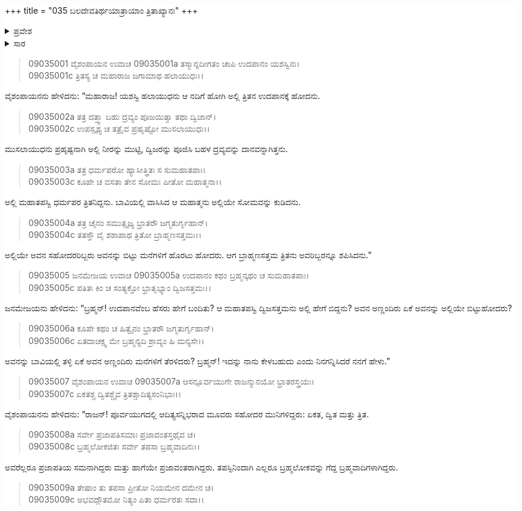 +++
title = "035 ಬಲದೇವತಿರ್ಥಯಾತ್ರಾಯಾಂ ತ್ರಿತಾಖ್ಯಾನಃ"
+++

<details><summary>ಪ್ರವೇಶ</summary></details>

<details><summary>ಸಾರ</summary></details>



> 09035001 ವೈಶಂಪಾಯನ ಉವಾಚ
09035001a ತಸ್ಮಾನ್ನದೀಗತಂ ಚಾಪಿ ಉದಪಾನಂ ಯಶಸ್ವಿನಃ।   
09035001c ತ್ರಿತಸ್ಯ ಚ ಮಹಾರಾಜ ಜಗಾಮಾಥ ಹಲಾಯುಧಃ।।

ವೈಶಂಪಾಯನನು ಹೇಳಿದನು: “ಮಹಾರಾಜ! ಯಶಸ್ವಿ ಹಲಾಯುಧನು ಆ ನದಿಗೆ ಹೋಗಿ ಅಲ್ಲಿ ತ್ರಿತನ ಉದಪಾನಕ್ಕೆ ಹೋದನು.

> 09035002a ತತ್ರ ದತ್ತ್ವಾ ಬಹು ದ್ರವ್ಯಂ ಪೂಜಯಿತ್ವಾ ತಥಾ ದ್ವಿಜಾನ್।   
09035002c ಉಪಸ್ಪೃಶ್ಯ ಚ ತತ್ರೈವ ಪ್ರಹೃಷ್ಟೋ ಮುಸಲಾಯುಧಃ।।

ಮುಸಲಾಯುಧನು ಪ್ರಹೃಷ್ಟನಾಗಿ ಅಲ್ಲಿ ನೀರನ್ನು ಮುಟ್ಟಿ, ದ್ವಿಜರನ್ನು ಪೂಜಿಸಿ ಬಹಳ ದ್ರವ್ಯವನ್ನು ದಾನವನ್ನಾಗಿತ್ತನು.

> 09035003a ತತ್ರ ಧರ್ಮಪರೋ ಹ್ಯಾಸೀತ್ತ್ರಿತಃ ಸ ಸುಮಹಾತಪಾಃ।   
09035003c ಕೂಪೇ ಚ ವಸತಾ ತೇನ ಸೋಮಃ ಪೀತೋ ಮಹಾತ್ಮನಾ।।

ಅಲ್ಲಿ ಮಹಾತಪಸ್ವಿ ಧರ್ಮಪರ ತ್ರಿತನಿದ್ದನು. ಬಾವಿಯಲ್ಲಿ ವಾಸಿಸಿದ ಆ ಮಹಾತ್ಮನು ಅಲ್ಲಿಯೇ ಸೋಮವನ್ನು ಕುಡಿದನು.

> 09035004a ತತ್ರ ಚೈನಂ ಸಮುತ್ಸೃಜ್ಯ ಭ್ರಾತರೌ ಜಗ್ಮತುರ್ಗೃಹಾನ್।   
09035004c ತತಸ್ತೌ ವೈ ಶಶಾಪಾಥ ತ್ರಿತೋ ಬ್ರಾಹ್ಮಣಸತ್ತಮಃ।।

ಅಲ್ಲಿಯೇ ಅವನ ಸಹೋದರರಿಬ್ಬರು ಅವನನ್ನು ಬಿಟ್ಟು ಮನೆಗಳಿಗೆ ಹೊರಟು ಹೋದರು. ಆಗ ಬ್ರಾಹ್ಮಣಸತ್ತಮ ತ್ರಿತನು ಅವರಿಬ್ಬರನ್ನೂ ಶಪಿಸಿದನು.”

> 09035005 ಜನಮೇಜಯ ಉವಾಚ
09035005a ಉದಪಾನಂ ಕಥಂ ಬ್ರಹ್ಮನ್ಕಥಂ ಚ ಸುಮಹಾತಪಾಃ।   
09035005c ಪತಿತಃ ಕಿಂ ಚ ಸಂತ್ಯಕ್ತೋ ಭ್ರಾತೃಭ್ಯಾಂ ದ್ವಿಜಸತ್ತಮಃ।।

ಜನಮೇಜಯನು ಹೇಳಿದನು: “ಬ್ರಹ್ಮನ್! ಉದಪಾನವೆಂಬ ಹೆಸರು ಹೇಗೆ ಬಂದಿತು? ಆ ಮಹಾತಪಸ್ವಿ ದ್ವಿಜಸತ್ತಮನು ಅಲ್ಲಿ ಹೇಗೆ ಬಿದ್ದನು? ಅವನ ಅಣ್ಣಂದಿರು ಏಕೆ ಅವನನ್ನು ಅಲ್ಲಿಯೇ ಬಿಟ್ಟುಹೋದರು?

> 09035006a ಕೂಪೇ ಕಥಂ ಚ ಹಿತ್ವೈನಂ ಭ್ರಾತರೌ ಜಗ್ಮತುರ್ಗೃಹಾನ್।   
09035006c ಏತದಾಚಕ್ಷ್ವ ಮೇ ಬ್ರಹ್ಮನ್ಯದಿ ಶ್ರಾವ್ಯಂ ಹಿ ಮನ್ಯಸೇ।।

ಅವನನ್ನು ಬಾವಿಯಲ್ಲಿ ತಳ್ಳಿ ಏಕೆ ಅವನ ಅಣ್ಣಂದಿರು ಮನೆಗಳಿಗೆ ತೆರಳಿದರು? ಬ್ರಹ್ಮನ್! ಇದನ್ನು ನಾನು ಕೇಳಬಹುದು ಎಂದು ನಿನಗನ್ನಿಸಿದರೆ ನನಗೆ ಹೇಳು.”

> 09035007 ವೈಶಂಪಾಯನ ಉವಾಚ
09035007a ಆಸನ್ಪೂರ್ವಯುಗೇ ರಾಜನ್ಮುನಯೋ ಭ್ರಾತರಸ್ತ್ರಯಃ।   
09035007c ಏಕತಶ್ಚ ದ್ವಿತಶ್ಚೈವ ತ್ರಿತಶ್ಚಾದಿತ್ಯಸಂನಿಭಾಃ।।

ವೈಶಂಪಾಯನನು ಹೇಳಿದನು: “ರಾಜನ್! ಪೂರ್ವಯುಗದಲ್ಲಿ ಆದಿತ್ಯಸನ್ನಿಭರಾದ ಮೂವರು ಸಹೋದರ ಮುನಿಗಳಿದ್ದರು: ಏಕತ, ದ್ವಿತ ಮತ್ತು ತ್ರಿತ.

> 09035008a ಸರ್ವೇ ಪ್ರಜಾಪತಿಸಮಾಃ ಪ್ರಜಾವಂತಸ್ತಥೈವ ಚ।   
09035008c ಬ್ರಹ್ಮಲೋಕಜಿತಃ ಸರ್ವೇ ತಪಸಾ ಬ್ರಹ್ಮವಾದಿನಃ।।

ಅವರೆಲ್ಲರೂ ಪ್ರಜಾಪತಿಯ ಸಮನಾಗಿದ್ದರು ಮತ್ತು ಹಾಗೆಯೇ ಪ್ರಜಾವಂತರಾಗಿದ್ದರು. ತಪಸ್ಸಿನಿಂದಾಗಿ ಎಲ್ಲರೂ ಬ್ರಹ್ಮಲೋಕವನ್ನು ಗೆದ್ದ ಬ್ರಹ್ಮವಾದಿಗಳಾಗಿದ್ದರು.

> 09035009a ತೇಷಾಂ ತು ತಪಸಾ ಪ್ರೀತೋ ನಿಯಮೇನ ದಮೇನ ಚ।   
09035009c ಅಭವದ್ಗೌತಮೋ ನಿತ್ಯಂ ಪಿತಾ ಧರ್ಮರತಃ ಸದಾ।।

